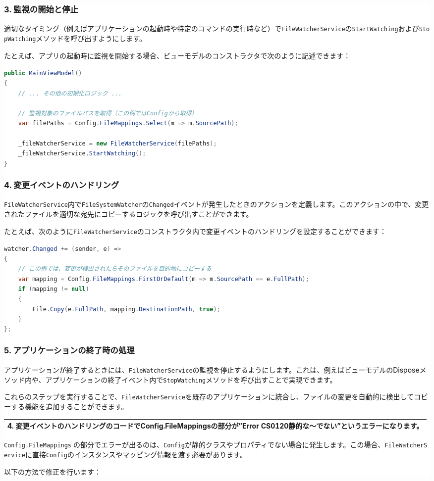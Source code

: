### 3. 監視の開始と停止

適切なタイミング（例えばアプリケーションの起動時や特定のコマンドの実行時など）で`FileWatcherService`の`StartWatching`および`StopWatching`メソッドを呼び出すようにします。

たとえば、アプリの起動時に監視を開始する場合、ビューモデルのコンストラクタで次のように記述できます：

```csharp
public MainViewModel()
{
    // ... その他の初期化ロジック ...

    // 監視対象のファイルパスを取得（この例ではConfigから取得）
    var filePaths = Config.FileMappings.Select(m => m.SourcePath);

    _fileWatcherService = new FileWatcherService(filePaths);
    _fileWatcherService.StartWatching();
}
```

### 4. 変更イベントのハンドリング

`FileWatcherService`内で`FileSystemWatcher`の`Changed`イベントが発生したときのアクションを定義します。このアクションの中で、変更されたファイルを適切な宛先にコピーするロジックを呼び出すことができます。

たとえば、次のように`FileWatcherService`のコンストラクタ内で変更イベントのハンドリングを設定することができます：

```csharp
watcher.Changed += (sender, e) => 
{
    // この例では、変更が検出されたらそのファイルを目的地にコピーする
    var mapping = Config.FileMappings.FirstOrDefault(m => m.SourcePath == e.FullPath);
    if (mapping != null)
    {
        File.Copy(e.FullPath, mapping.DestinationPath, true);
    }
};
```

### 5. アプリケーションの終了時の処理

アプリケーションが終了するときには、`FileWatcherService`の監視を停止するようにします。これは、例えばビューモデルのDisposeメソッド内や、アプリケーションの終了イベント内で`StopWatching`メソッドを呼び出すことで実現できます。

これらのステップを実行することで、`FileWatcherService`を既存のアプリケーションに統合し、ファイルの変更を自動的に検出してコピーする機能を追加することができます。


|4. 変更イベントのハンドリングのコードでConfig.FileMappingsの部分が”Error CS0120静的な～でない”というエラーになります。|
|-|

`Config.FileMappings` の部分でエラーが出るのは、`Config`が静的クラスやプロパティでない場合に発生します。この場合、`FileWatcherService`に直接`Config`のインスタンスやマッピング情報を渡す必要があります。

以下の方法で修正を行います：
